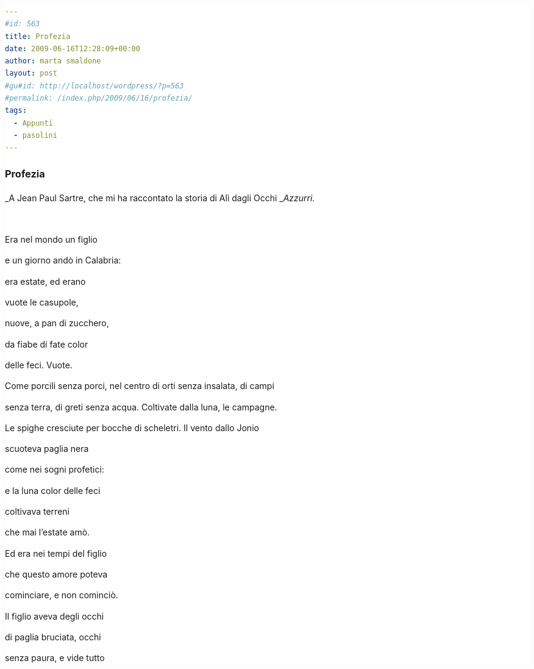 ```yaml
---
#id: 563
title: Profezia
date: 2009-06-16T12:28:09+00:00
author: marta smaldone
layout: post
#gu#id: http://localhost/wordpress/?p=563
#permalink: /index.php/2009/06/16/profezia/
tags:
  - Appunti
  - pasolini
---
```

### Profezia

_A Jean Paul Sartre, che mi ha raccontato la storia di Alì dagli Occhi __Azzurri._

&nbsp;

Era nel mondo un figlio
  
e un giorno andò in Calabria:
  
era estate, ed erano
  
vuote le casupole,
  
nuove, a pan di zucchero,
  
da fiabe di fate color
  
delle feci. Vuote.
  
Come porcili senza porci, nel centro di orti senza insalata, di campi
  
senza terra, di greti senza acqua. Coltivate dalla luna, le campagne.
  
Le spighe cresciute per bocche di scheletri. Il vento dallo Jonio
  
scuoteva paglia nera
  
come nei sogni profetici:
  
e la luna color delle feci
  
coltivava terreni
  
che mai l’estate amò.
  
Ed era nei tempi del figlio
  
che questo amore poteva
  
cominciare, e non cominciò.
  
Il figlio aveva degli occhi
  
di paglia bruciata, occhi
  
senza paura, e vide tutto
  